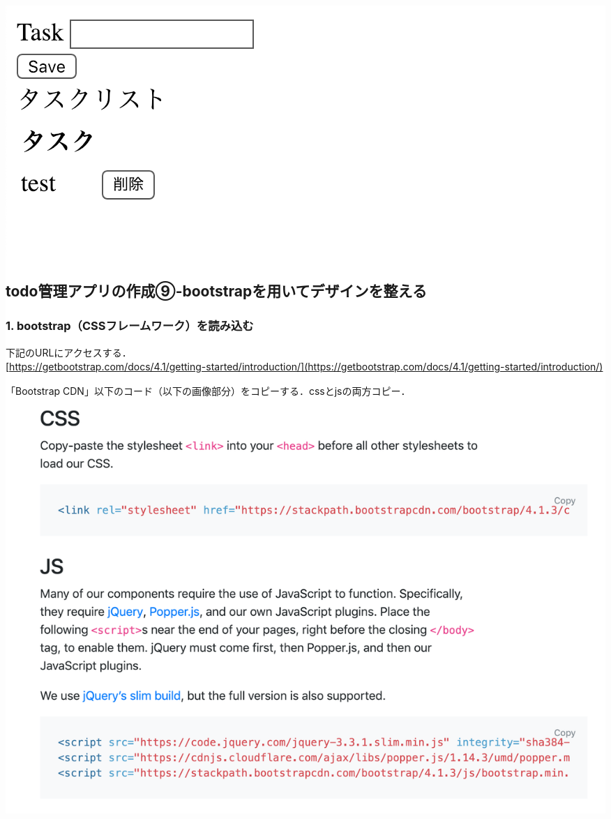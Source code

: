 ![削除処理](img/20190123-top-delete.png)


<div style="page-break-before:always"></div>

## **todo管理アプリの作成⑨-bootstrapを用いてデザインを整える**

### **1. bootstrap（CSSフレームワーク）を読み込む**

下記のURLにアクセスする．  
[https://getbootstrap.com/docs/4.1/getting-started/introduction/](https://getbootstrap.com/docs/4.1/getting-started/introduction/)

「Bootstrap CDN」以下のコード（以下の画像部分）をコピーする．cssとjsの両方コピー．
![bootstrap](img/20190123-bootstrap.png)
